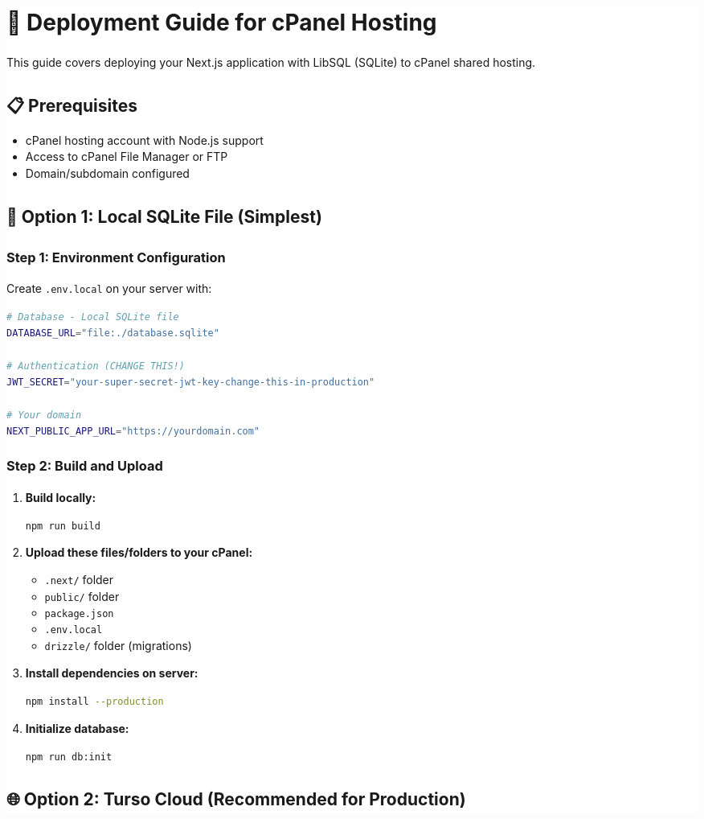 # 🚀 Deployment Guide for cPanel Hosting

This guide covers deploying your Next.js application with LibSQL (SQLite) to cPanel shared hosting.

## 📋 Prerequisites

- cPanel hosting account with Node.js support
- Access to cPanel File Manager or FTP
- Domain/subdomain configured

## 🔧 Option 1: Local SQLite File (Simplest)

### Step 1: Environment Configuration

Create `.env.local` on your server with:

```bash
# Database - Local SQLite file
DATABASE_URL="file:./database.sqlite"

# Authentication (CHANGE THIS!)
JWT_SECRET="your-super-secret-jwt-key-change-this-in-production"

# Your domain
NEXT_PUBLIC_APP_URL="https://yourdomain.com"
```

### Step 2: Build and Upload

1. **Build locally:**
   ```bash
   npm run build
   ```

2. **Upload these files/folders to your cPanel:**
   - `.next/` folder
   - `public/` folder
   - `package.json`
   - `.env.local`
   - `drizzle/` folder (migrations)

3. **Install dependencies on server:**
   ```bash
   npm install --production
   ```

4. **Initialize database:**
   ```bash
   npm run db:init
   ```

## 🌐 Option 2: Turso Cloud (Recommended for Production)
